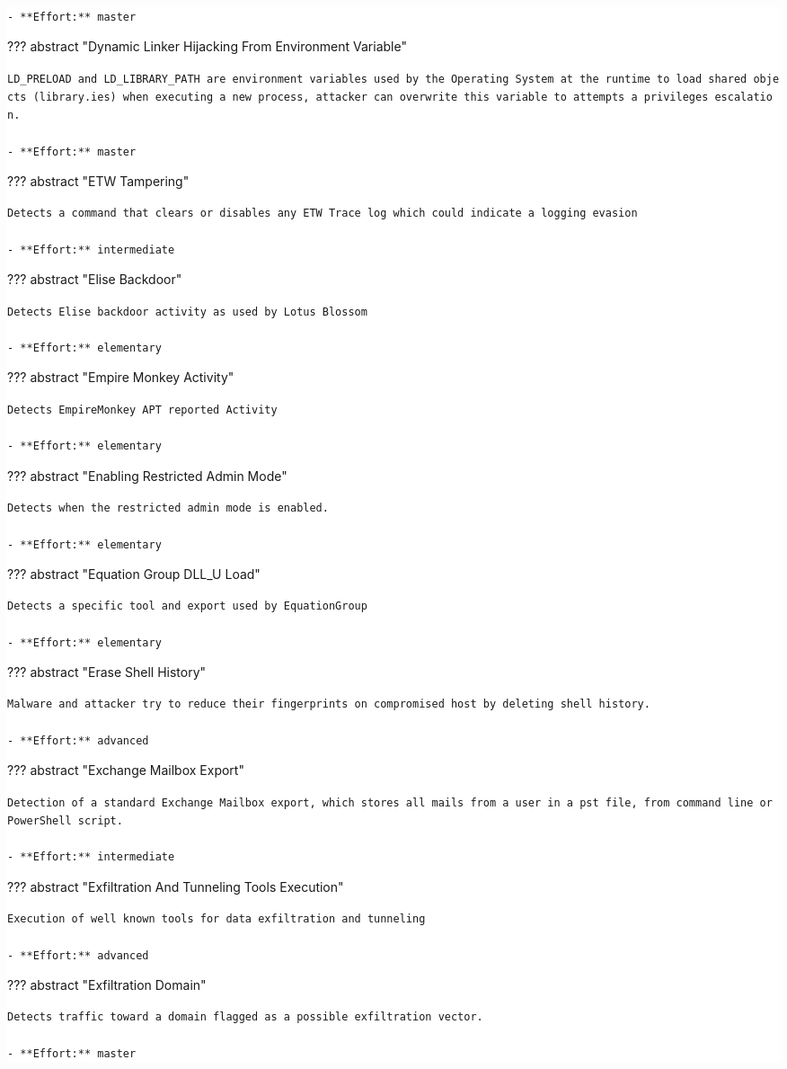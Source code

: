     - **Effort:** master

??? abstract "Dynamic Linker Hijacking From Environment Variable"
    
    LD_PRELOAD and LD_LIBRARY_PATH are environment variables used by the Operating System at the runtime to load shared objects (library.ies) when executing a new process, attacker can overwrite this variable to attempts a privileges escalation.
    
    - **Effort:** master

??? abstract "ETW Tampering"
    
    Detects a command that clears or disables any ETW Trace log which could indicate a logging evasion
    
    - **Effort:** intermediate

??? abstract "Elise Backdoor"
    
    Detects Elise backdoor activity as used by Lotus Blossom
    
    - **Effort:** elementary

??? abstract "Empire Monkey Activity"
    
    Detects EmpireMonkey APT reported Activity
    
    - **Effort:** elementary

??? abstract "Enabling Restricted Admin Mode"
    
    Detects when the restricted admin mode is enabled.
    
    - **Effort:** elementary

??? abstract "Equation Group DLL_U Load"
    
    Detects a specific tool and export used by EquationGroup
    
    - **Effort:** elementary

??? abstract "Erase Shell History"
    
    Malware and attacker try to reduce their fingerprints on compromised host by deleting shell history.
    
    - **Effort:** advanced

??? abstract "Exchange Mailbox Export"
    
    Detection of a standard Exchange Mailbox export, which stores all mails from a user in a pst file, from command line or PowerShell script.
    
    - **Effort:** intermediate

??? abstract "Exfiltration And Tunneling Tools Execution"
    
    Execution of well known tools for data exfiltration and tunneling
    
    - **Effort:** advanced

??? abstract "Exfiltration Domain"
    
    Detects traffic toward a domain flagged as a possible exfiltration vector.
    
    - **Effort:** master
